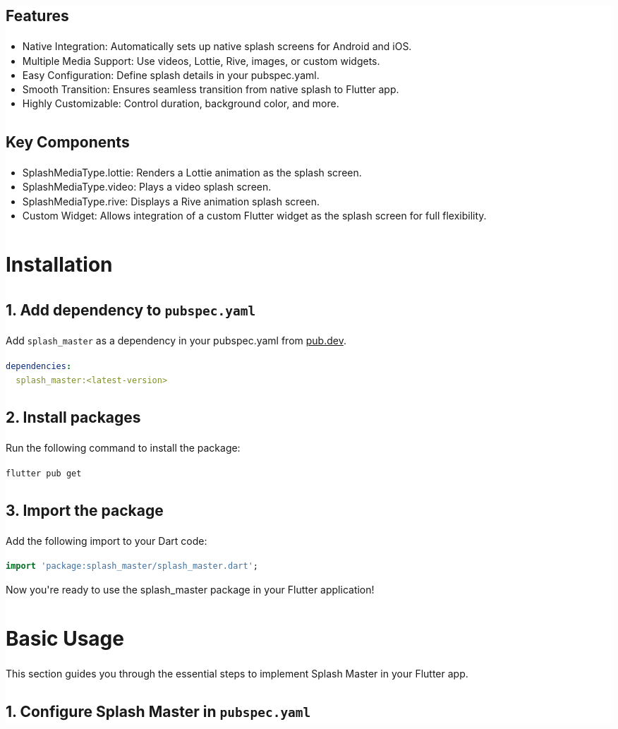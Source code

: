 
## Features

- Native Integration: Automatically sets up native splash screens for Android and iOS.
- Multiple Media Support: Use videos, Lottie, Rive, images, or custom widgets.
- Easy Configuration: Define splash details in your pubspec.yaml.
- Smooth Transition: Ensures seamless transition from native splash to Flutter app.
- Highly Customizable: Control duration, background color, and more.

## Key Components

- SplashMediaType.lottie: Renders a Lottie animation as the splash screen.
- SplashMediaType.video: Plays a video splash screen.
- SplashMediaType.rive: Displays a Rive animation splash screen.
- Custom Widget: Allows integration of a custom Flutter widget as the splash screen for full flexibility.

# Installation

## 1. Add dependency to `pubspec.yaml`
Add `splash_master` as a dependency in your pubspec.yaml
from [pub.dev](https://pub.dev/packages/splash_master/install).

```yaml
dependencies:
  splash_master:<latest-version>
```

## 2. Install packages

Run the following command to install the package:

```bash
flutter pub get
```

## 3. Import the package

Add the following import to your Dart code:

```dart
import 'package:splash_master/splash_master.dart';
```

Now you're ready to use the splash_master package in your Flutter application!

# Basic Usage

This section guides you through the essential steps to implement Splash Master in your Flutter app.

## 1. Configure Splash Master in `pubspec.yaml`
